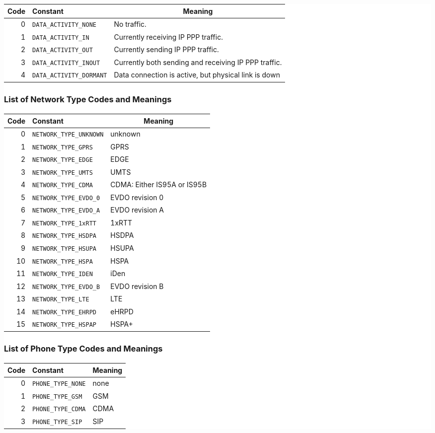 | Code | Constant                      | Meaning
|-----:|:------------------------------|--------
|    0 | `DATA_ACTIVITY_NONE`          | No traffic.
|    1 | `DATA_ACTIVITY_IN`            | Currently receiving IP PPP traffic.
|    2 | `DATA_ACTIVITY_OUT`           | Currently sending IP PPP traffic.
|    3 | `DATA_ACTIVITY_INOUT`         | Currently both sending and receiving IP PPP traffic.
|    4 | `DATA_ACTIVITY_DORMANT`       | Data connection is active, but physical link is down


### List of Network Type Codes and Meanings

| Code | Constant                      | Meaning
|-----:|:------------------------------|--------
|    0 | `NETWORK_TYPE_UNKNOWN`        | unknown
|    1 | `NETWORK_TYPE_GPRS`           | GPRS
|    2 | `NETWORK_TYPE_EDGE`           | EDGE
|    3 | `NETWORK_TYPE_UMTS`           | UMTS
|    4 | `NETWORK_TYPE_CDMA`           | CDMA: Either IS95A or IS95B
|    5 | `NETWORK_TYPE_EVDO_0`         | EVDO revision 0
|    6 | `NETWORK_TYPE_EVDO_A`         | EVDO revision A
|    7 | `NETWORK_TYPE_1xRTT`          | 1xRTT
|    8 | `NETWORK_TYPE_HSDPA`          | HSDPA
|    9 | `NETWORK_TYPE_HSUPA`          | HSUPA
|   10 | `NETWORK_TYPE_HSPA`           | HSPA
|   11 | `NETWORK_TYPE_IDEN`           | iDen
|   12 | `NETWORK_TYPE_EVDO_B`         | EVDO revision B
|   13 | `NETWORK_TYPE_LTE`            | LTE
|   14 | `NETWORK_TYPE_EHRPD`          | eHRPD
|   15 | `NETWORK_TYPE_HSPAP`          | HSPA+


### List of Phone Type Codes and Meanings

| Code | Constant                      | Meaning
|-----:|:------------------------------|--------
|    0 | `PHONE_TYPE_NONE`             | none
|    1 | `PHONE_TYPE_GSM`              | GSM
|    2 | `PHONE_TYPE_CDMA`             | CDMA
|    3 | `PHONE_TYPE_SIP`              | SIP
